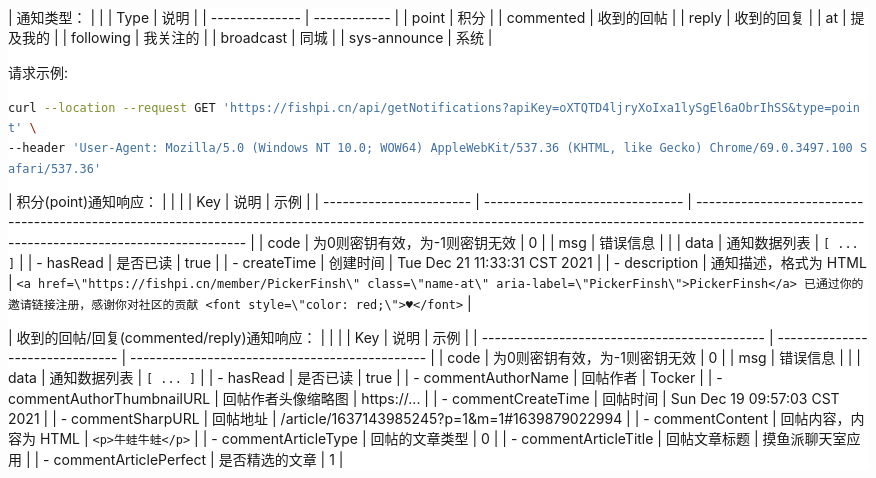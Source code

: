 | 通知类型：   |            |
| Type | 说明 |
| -------------- | ------------ |
| point        | 积分       |
| commented    | 收到的回帖 |
| reply        | 收到的回复 |
| at           | 提及我的   |
| following    | 我关注的   |
| broadcast    | 同城       |
| sys-announce | 系统       |

请求示例:

```bash
curl --location --request GET 'https://fishpi.cn/api/getNotifications?apiKey=oXTQTD4ljryXoIxa1lySgEl6aObrIhSS&type=point' \
--header 'User-Agent: Mozilla/5.0 (Windows NT 10.0; WOW64) AppleWebKit/537.36 (KHTML, like Gecko) Chrome/69.0.3497.100 Safari/537.36'
```

| 积分(point)通知响应： |                               |                                                                                                                                                                                                    |
| Key | 说明 | 示例 |
| ----------------------- | ------------------------------- | ---------------------------------------------------------------------------------------------------------------------------------------------------------------------------------------------------- |
| code                  | 为0则密钥有效，为-1则密钥无效 | 0                                                                                                                                                                                                  |
| msg                   | 错误信息                      |                                                                                                                                                                                                    |
| data                  | 通知数据列表                  | `[ ... ]`                                                                                                                                                                                        |
| - hasRead             | 是否已读                      | true                                                                                                                                                                                               |
| - createTime          | 创建时间                      | Tue Dec 21 11:33:31 CST 2021                                                                                                                                                                       |
| - description         | 通知描述，格式为 HTML         | `<a href=\"https://fishpi.cn/member/PickerFinsh\" class=\"name-at\" aria-label=\"PickerFinsh\">PickerFinsh</a> 已通过你的邀请链接注册，感谢你对社区的贡献 <font style=\"color: red;\">♥</font>` |

| 收到的回帖/回复(commented/reply)通知响应： |                               |                                              |
| Key | 说明 | 示例 |
| -------------------------------------------- | ------------------------------- | ---------------------------------------------- |
| code                                       | 为0则密钥有效，为-1则密钥无效 | 0                                            |
| msg                                        | 错误信息                      |                                              |
| data                                       | 通知数据列表                  | `[ ... ]`                                  |
| - hasRead                                  | 是否已读                      | true                                         |
| - commentAuthorName                        | 回帖作者                      | Tocker                                       |
| - commentAuthorThumbnailURL                | 回帖作者头像缩略图            | https://...                                  |
| - commentCreateTime                        | 回帖时间                      | Sun Dec 19 09:57:03 CST 2021                 |
| - commentSharpURL                          | 回帖地址                      | /article/1637143985245?p=1&m=1#1639879022994 |
| - commentContent                           | 回帖内容，内容为 HTML         | `<p>牛蛙牛蛙</p>`                          |
| - commentArticleType                       | 回帖的文章类型                | 0                                            |
| - commentArticleTitle                      | 回帖文章标题                  | 摸鱼派聊天室应用                             |
| - commentArticlePerfect                    | 是否精选的文章                | 1                                            |
